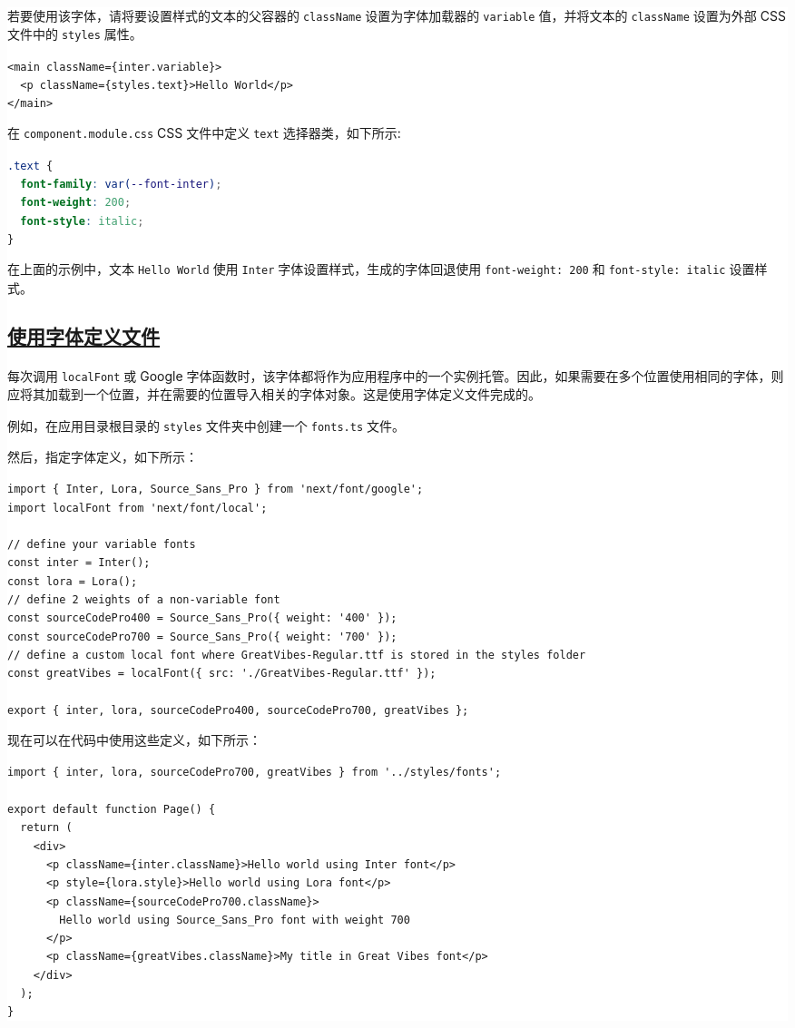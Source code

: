 若要使用该字体，请将要设置样式的文本的父容器的 `className` 设置为字体加载器的 `variable` 值，并将文本的 `className` 设置为外部 CSS 文件中的 `styles` 属性。

```tsx
<main className={inter.variable}>
  <p className={styles.text}>Hello World</p>
</main>
```

在 `component.module.css` CSS 文件中定义 `text` 选择器类，如下所示:

```css
.text {
  font-family: var(--font-inter);
  font-weight: 200;
  font-style: italic;
}
```

在上面的示例中，文本 `Hello World` 使用 `Inter` 字体设置样式，生成的字体回退使用 `font-weight: 200` 和 `font-style: italic` 设置样式。

## [使用字体定义文件](https://nextjs.org/docs/app/api-reference/components/font#using-a-font-definitions-file)

每次调用 `localFont` 或 Google 字体函数时，该字体都将作为应用程序中的一个实例托管。因此，如果需要在多个位置使用相同的字体，则应将其加载到一个位置，并在需要的位置导入相关的字体对象。这是使用字体定义文件完成的。

例如，在应用目录根目录的 `styles` 文件夹中创建一个 `fonts.ts` 文件。

然后，指定字体定义，如下所示：

```tsx
import { Inter, Lora, Source_Sans_Pro } from 'next/font/google';
import localFont from 'next/font/local';
 
// define your variable fonts
const inter = Inter();
const lora = Lora();
// define 2 weights of a non-variable font
const sourceCodePro400 = Source_Sans_Pro({ weight: '400' });
const sourceCodePro700 = Source_Sans_Pro({ weight: '700' });
// define a custom local font where GreatVibes-Regular.ttf is stored in the styles folder
const greatVibes = localFont({ src: './GreatVibes-Regular.ttf' });
 
export { inter, lora, sourceCodePro400, sourceCodePro700, greatVibes };
```

现在可以在代码中使用这些定义，如下所示：

```tsx
import { inter, lora, sourceCodePro700, greatVibes } from '../styles/fonts';
 
export default function Page() {
  return (
    <div>
      <p className={inter.className}>Hello world using Inter font</p>
      <p style={lora.style}>Hello world using Lora font</p>
      <p className={sourceCodePro700.className}>
        Hello world using Source_Sans_Pro font with weight 700
      </p>
      <p className={greatVibes.className}>My title in Great Vibes font</p>
    </div>
  );
}
```

